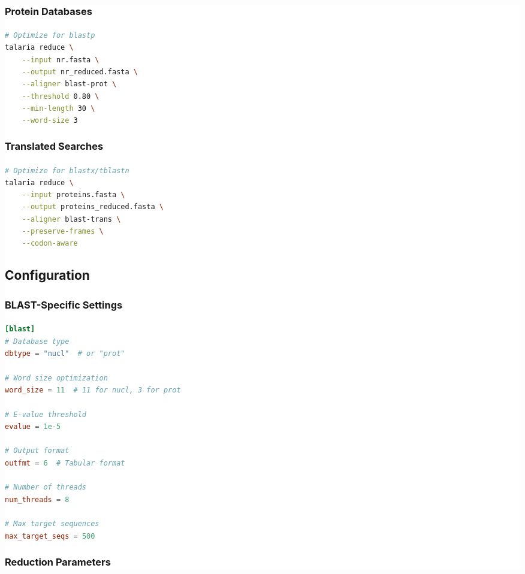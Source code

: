 ### Protein Databases

```bash
# Optimize for blastp
talaria reduce \
    --input nr.fasta \
    --output nr_reduced.fasta \
    --aligner blast-prot \
    --threshold 0.80 \
    --min-length 30 \
    --word-size 3
```

### Translated Searches

```bash
# Optimize for blastx/tblastn
talaria reduce \
    --input proteins.fasta \
    --output proteins_reduced.fasta \
    --aligner blast-trans \
    --preserve-frames \
    --codon-aware
```

## Configuration

### BLAST-Specific Settings

```toml
[blast]
# Database type
dbtype = "nucl"  # or "prot"

# Word size optimization
word_size = 11  # 11 for nucl, 3 for prot

# E-value threshold
evalue = 1e-5

# Output format
outfmt = 6  # Tabular format

# Number of threads
num_threads = 8

# Max target sequences
max_target_seqs = 500
```

### Reduction Parameters
